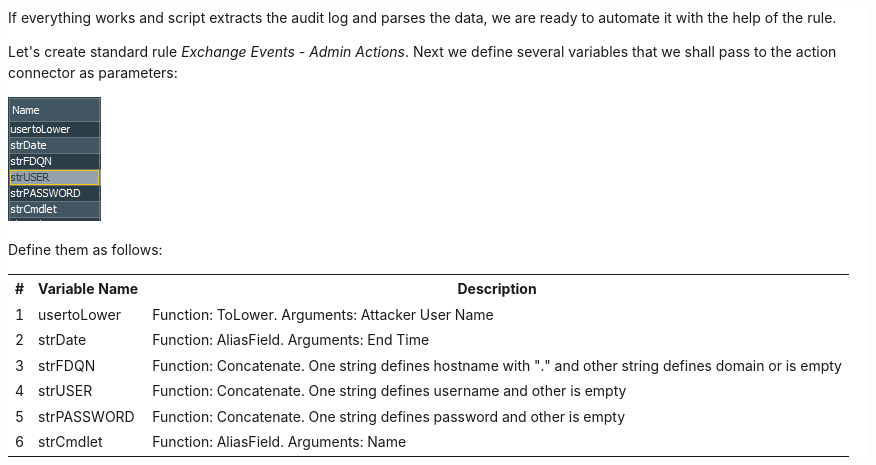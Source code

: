 If everything works and script extracts the audit log and parses the data, we are ready to automate it with the help of the rule. 

Let's create standard rule *Exchange Events - Admin Actions*. Next we define several variables that we shall pass to the action connector as parameters:

![Admin Action Rule Variable](/images/exchmon/exchRule1Variables.PNG "Admin Action Rule Variable")

Define them as follows:

<center>
<table>
	<th>#</th>
	<th>Variable Name</th>
	<th>Description</th>
	<tr>
		<td>1</td>
		<td>usertoLower</td>
		<td>Function: ToLower. Arguments: Attacker User Name</td>	
	</tr>
	<tr>
		<td>2</td>
		<td>strDate</td>
		<td>Function: AliasField. Arguments: End Time</td>	
	</tr>
	<tr>
		<td>3</td>
		<td>strFDQN</td>
		<td>Function: Concatenate. One string defines hostname with "." and other string defines domain or is empty</td>	
	</tr>
	<tr>
		<td>4</td>
		<td>strUSER</td>
		<td>Function: Concatenate. One string defines username and other is empty</td>	
	</tr>
	<tr>
		<td>5</td>
		<td>strPASSWORD</td>
		<td>Function: Concatenate. One string defines password and other is empty</td>	
	</tr>
	<tr>
		<td>6</td>
		<td>strCmdlet</td>
		<td>Function: AliasField. Arguments: Name</td>	
	</tr>
</table>
</center>
